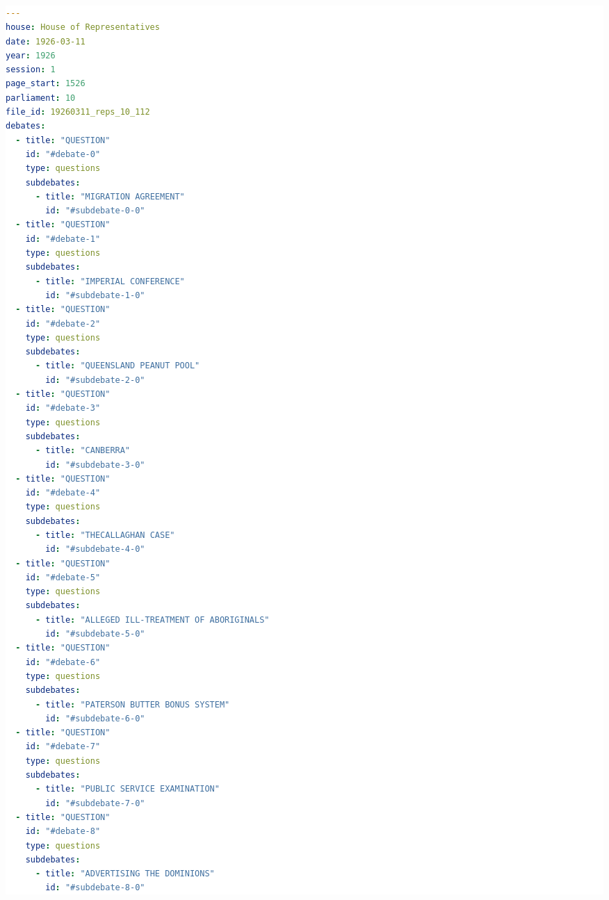 ```yaml
---
house: House of Representatives
date: 1926-03-11
year: 1926
session: 1
page_start: 1526
parliament: 10
file_id: 19260311_reps_10_112
debates:
  - title: "QUESTION"
    id: "#debate-0"
    type: questions
    subdebates:
      - title: "MIGRATION AGREEMENT"
        id: "#subdebate-0-0"
  - title: "QUESTION"
    id: "#debate-1"
    type: questions
    subdebates:
      - title: "IMPERIAL CONFERENCE"
        id: "#subdebate-1-0"
  - title: "QUESTION"
    id: "#debate-2"
    type: questions
    subdebates:
      - title: "QUEENSLAND PEANUT POOL"
        id: "#subdebate-2-0"
  - title: "QUESTION"
    id: "#debate-3"
    type: questions
    subdebates:
      - title: "CANBERRA"
        id: "#subdebate-3-0"
  - title: "QUESTION"
    id: "#debate-4"
    type: questions
    subdebates:
      - title: "THECALLAGHAN CASE"
        id: "#subdebate-4-0"
  - title: "QUESTION"
    id: "#debate-5"
    type: questions
    subdebates:
      - title: "ALLEGED ILL-TREATMENT OF ABORIGINALS"
        id: "#subdebate-5-0"
  - title: "QUESTION"
    id: "#debate-6"
    type: questions
    subdebates:
      - title: "PATERSON BUTTER BONUS SYSTEM"
        id: "#subdebate-6-0"
  - title: "QUESTION"
    id: "#debate-7"
    type: questions
    subdebates:
      - title: "PUBLIC SERVICE EXAMINATION"
        id: "#subdebate-7-0"
  - title: "QUESTION"
    id: "#debate-8"
    type: questions
    subdebates:
      - title: "ADVERTISING THE DOMINIONS"
        id: "#subdebate-8-0"
```